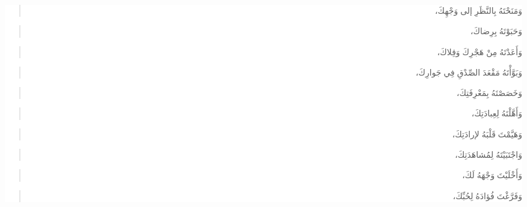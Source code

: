 <blockquote dir="rtl">
  <p>
وَمَنَحْتَهُ بِالنَّظَرِ إلى وَجْهِكَ،
  </p>
</blockquote>

<blockquote dir="rtl">
  <p>
وَحَبَوْتَهُ بِرِضاكَ،
  </p>
</blockquote>

<blockquote dir="rtl">
  <p>
وَأَعَدْتَهُ مِنْ هَجْرِكَ وَقِلاكَ،
  </p>
</blockquote>

<blockquote dir="rtl">
  <p>
وَبَوَّأْتَهُ مَقْعَدَ الصِّدْقِ فِي جَوارِكَ،
  </p>
</blockquote>

<blockquote dir="rtl">
  <p>
وَخَصَصْتَهُ بِمَعْرِفَتِكَ،
  </p>
</blockquote>

<blockquote dir="rtl">
  <p>
وَأَهَّلْتَهُ لِعِبادَتِكَ،
  </p>
</blockquote>

<blockquote dir="rtl">
  <p>
وَهَيَّمْتَ قَلْبَهُ لإرادَتِكَ،
  </p>
</blockquote>

<blockquote dir="rtl">
  <p>
وَاجْتَبَيْتَهُ لِمُشاهَدَتِكَ،
  </p>
</blockquote>

<blockquote dir="rtl">
  <p>
وَأَخْلَيْتَ وَجْهَهُ لَكَ،
  </p>
</blockquote>

<blockquote dir="rtl">
  <p>
وَفَرَّغْتَ فُؤادَهُ لِحُبِّكَ،
  </p>
</blockquote>
